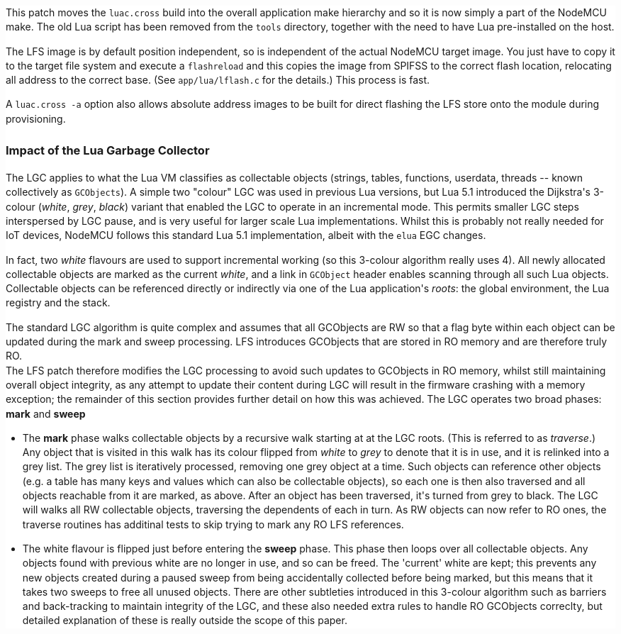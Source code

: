 This patch moves the `luac.cross` build into the overall application make hierarchy and so it is now simply a part of the NodeMCU make. The old Lua script has been removed from the `tools` directory, together with the need to have Lua pre-installed on the host.

The LFS image is by default position independent, so is independent of the actual NodeMCU target image. You just have to copy it to the target file system and execute a `flashreload` and this copies the image from SPIFSS to the correct flash location, relocating all address to the correct base. (See `app/lua/lflash.c` for the details.)  This process is fast.  

A `luac.cross -a` option also allows absolute address images to be built for direct flashing the LFS store onto the module during provisioning.

### Impact of the Lua Garbage Collector

The LGC applies to what the Lua VM classifies as collectable objects (strings, tables, functions, userdata, threads -- known collectively as `GCObjects`). A simple two "colour" LGC was used in previous Lua versions, but Lua 5.1 introduced the Dijkstra's 3-colour (*white*, *grey*, *black*) variant that enabled the LGC to operate in an incremental mode. This permits smaller LGC steps interspersed by LGC pause, and is very useful for larger scale Lua implementations. Whilst this is probably not really needed for IoT devices, NodeMCU follows this standard Lua 5.1 implementation, albeit with the `elua` EGC changes.

In fact, two *white* flavours are used to support incremental working (so this 3-colour algorithm really uses 4). All newly allocated collectable objects are marked as the current *white*, and a link in `GCObject` header enables scanning through all such Lua objects. Collectable objects can be referenced directly or indirectly via one of the Lua application's *roots*: the global environment, the Lua registry and the stack. 

The standard LGC algorithm is quite complex and assumes that all GCObjects are RW so that a flag byte within each object can be updated during the mark and sweep processing. LFS introduces GCObjects that are stored in RO memory and are therefore truly RO.   
The LFS patch therefore modifies the LGC processing to avoid such updates to GCObjects in RO memory, whilst still maintaining overall object integrity, as any attempt to update their content during LGC will result in the firmware crashing with a memory exception; the remainder of this section provides further detail on how this was achieved.  The LGC operates two broad phases: **mark** and **sweep**

-  The **mark** phase walks collectable objects by a recursive walk starting at at the LGC roots. (This is referred to as _traverse_.) Any object that is visited in this walk has its colour flipped from *white* to *grey* to denote that it is in use, and it is relinked into a grey list. The grey list is iteratively processed, removing one grey object at a time. Such objects can reference other objects (e.g. a table has many keys and values which can also be collectable objects), so each one is then also traversed and all objects reachable from it are marked, as above. After an object has been traversed, it's turned from grey to black. The LGC will walks all RW collectable objects, traversing the dependents of each in turn.  As RW objects can now refer to RO ones, the traverse routines has additinal tests to skip trying to mark any RO LFS references.

-  The white flavour is flipped just before entering the **sweep** phase. This phase then loops over all collectable objects. Any objects found with previous white are no longer in use, and so can be freed. The 'current' white are kept; this prevents any new objects created during a paused sweep from being accidentally collected before being marked, but this means that it takes two sweeps to free all unused objects. There are other subtleties introduced in this 3-colour algorithm such as barriers and back-tracking to maintain integrity of the LGC, and these also needed extra rules to handle RO GCObjects correclty, but detailed explanation of these is really outside the scope of this paper. 
